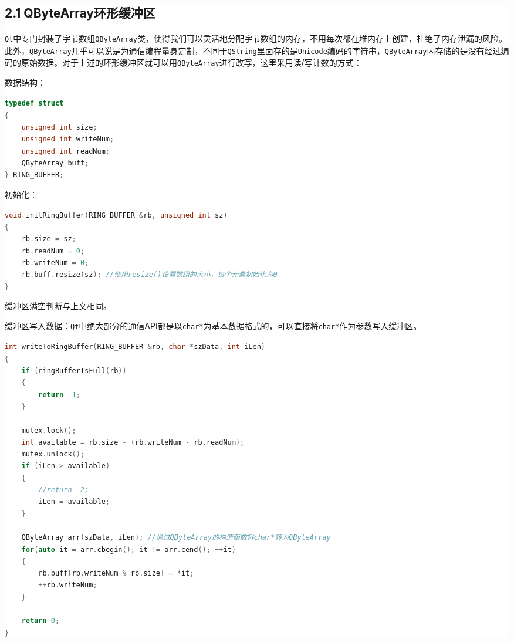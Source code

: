 ## 2.1 QByteArray环形缓冲区

`Qt`中专门封装了字节数组`QByteArray`类，使得我们可以灵活地分配字节数组的内存，不用每次都在堆内存上创建，杜绝了内存泄漏的风险。此外，`QByteArray`几乎可以说是为通信编程量身定制，不同于`QString`里面存的是`Unicode`编码的字符串，`QByteArray`内存储的是没有经过编码的原始数据。对于上述的环形缓冲区就可以用`QByteArray`进行改写，这里采用读/写计数的方式：

数据结构：

```c++
typedef struct
{
    unsigned int size;
    unsigned int writeNum;
    unsigned int readNum;
    QByteArray buff;
} RING_BUFFER;
```

初始化：

```c++
void initRingBuffer(RING_BUFFER &rb, unsigned int sz)
{
    rb.size = sz;
    rb.readNum = 0;
    rb.writeNum = 0;
    rb.buff.resize(sz); //使用resize()设置数组的大小，每个元素初始化为0
}
```

缓冲区满空判断与上文相同。

缓冲区写入数据：`Qt`中绝大部分的通信API都是以`char*`为基本数据格式的，可以直接将`char*`作为参数写入缓冲区。

```c++
int writeToRingBuffer(RING_BUFFER &rb, char *szData, int iLen)
{
    if (ringBufferIsFull(rb))
    {
        return -1;
    }

    mutex.lock();
    int available = rb.size - (rb.writeNum - rb.readNum);
    mutex.unlock();
    if (iLen > available)
    {
        //return -2;
        iLen = available;
    }

    QByteArray arr(szData, iLen); //通过QByteArray的构造函数将char*转为QByteArray
    for(auto it = arr.cbegin(); it != arr.cend(); ++it)
    {
        rb.buff[rb.writeNum % rb.size] = *it;
        ++rb.writeNum;
    }

    return 0;
}
```
